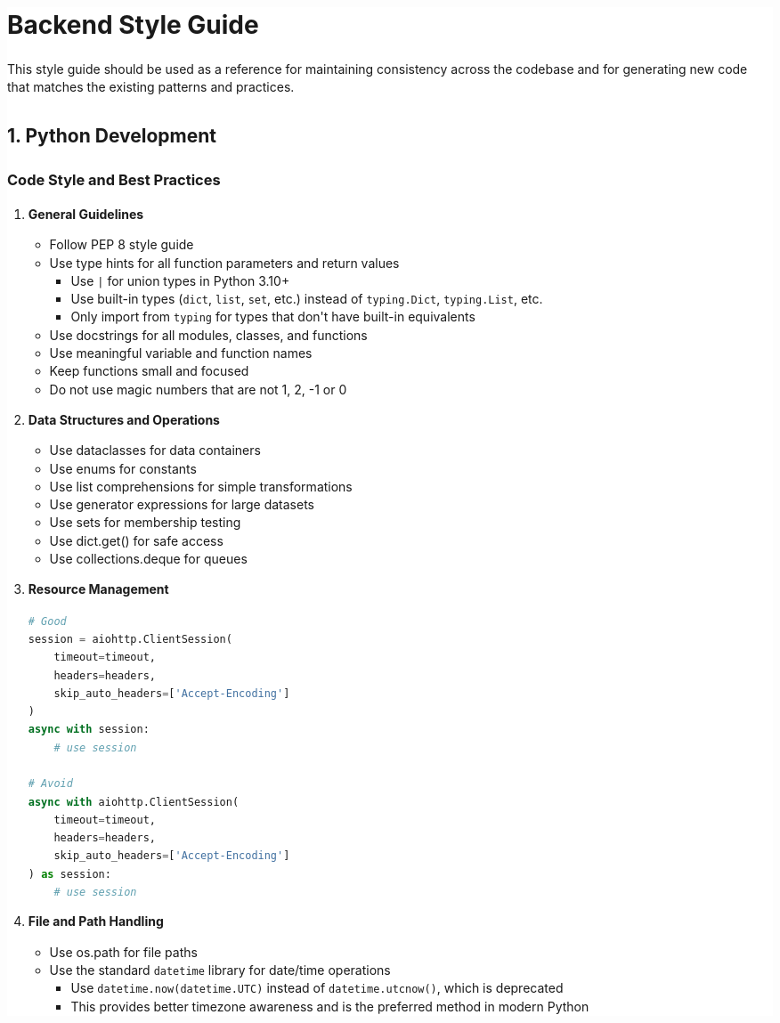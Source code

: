# Backend Style Guide

This style guide should be used as a reference for maintaining consistency across the codebase and for generating new code that matches the existing patterns and practices.

## 1. Python Development

### Code Style and Best Practices

1. **General Guidelines**
   - Follow PEP 8 style guide
   - Use type hints for all function parameters and return values
     - Use `|` for union types in Python 3.10+
     - Use built-in types (`dict`, `list`, `set`, etc.) instead of `typing.Dict`, `typing.List`, etc.
     - Only import from `typing` for types that don't have built-in equivalents
   - Use docstrings for all modules, classes, and functions
   - Use meaningful variable and function names
   - Keep functions small and focused
   - Do not use magic numbers that are not 1, 2, -1 or 0

2. **Data Structures and Operations**
   - Use dataclasses for data containers
   - Use enums for constants
   - Use list comprehensions for simple transformations
   - Use generator expressions for large datasets
   - Use sets for membership testing
   - Use dict.get() for safe access
   - Use collections.deque for queues

3. **Resource Management**
   ```python
   # Good
   session = aiohttp.ClientSession(
       timeout=timeout,
       headers=headers,
       skip_auto_headers=['Accept-Encoding']
   )
   async with session:
       # use session

   # Avoid
   async with aiohttp.ClientSession(
       timeout=timeout,
       headers=headers,
       skip_auto_headers=['Accept-Encoding']
   ) as session:
       # use session
   ```

4. **File and Path Handling**
   - Use os.path for file paths
   - Use the standard `datetime` library for date/time operations
     - Use `datetime.now(datetime.UTC)` instead of `datetime.utcnow()`, which is deprecated
     - This provides better timezone awareness and is the preferred method in modern Python
